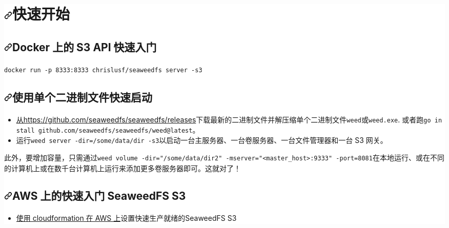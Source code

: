 <h1 tabindex="-1" dir="auto"><a id="user-content-quick-start" class="anchor" aria-hidden="true" tabindex="-1" href="#quick-start"><svg class="octicon octicon-link" viewBox="0 0 16 16" version="1.1" width="16" height="16" aria-hidden="true"><path d="m7.775 3.275 1.25-1.25a3.5 3.5 0 1 1 4.95 4.95l-2.5 2.5a3.5 3.5 0 0 1-4.95 0 .751.751 0 0 1 .018-1.042.751.751 0 0 1 1.042-.018 1.998 1.998 0 0 0 2.83 0l2.5-2.5a2.002 2.002 0 0 0-2.83-2.83l-1.25 1.25a.751.751 0 0 1-1.042-.018.751.751 0 0 1-.018-1.042Zm-4.69 9.64a1.998 1.998 0 0 0 2.83 0l1.25-1.25a.751.751 0 0 1 1.042.018.751.751 0 0 1 .018 1.042l-1.25 1.25a3.5 3.5 0 1 1-4.95-4.95l2.5-2.5a3.5 3.5 0 0 1 4.95 0 .751.751 0 0 1-.018 1.042.751.751 0 0 1-1.042.018 1.998 1.998 0 0 0-2.83 0l-2.5 2.5a1.998 1.998 0 0 0 0 2.83Z"></path></svg></a><font style="vertical-align: inherit;"><font style="vertical-align: inherit;">快速开始</font></font></h1>
<h2 tabindex="-1" dir="auto"><a id="user-content-quick-start-for-s3-api-on-docker" class="anchor" aria-hidden="true" tabindex="-1" href="#quick-start-for-s3-api-on-docker"><svg class="octicon octicon-link" viewBox="0 0 16 16" version="1.1" width="16" height="16" aria-hidden="true"><path d="m7.775 3.275 1.25-1.25a3.5 3.5 0 1 1 4.95 4.95l-2.5 2.5a3.5 3.5 0 0 1-4.95 0 .751.751 0 0 1 .018-1.042.751.751 0 0 1 1.042-.018 1.998 1.998 0 0 0 2.83 0l2.5-2.5a2.002 2.002 0 0 0-2.83-2.83l-1.25 1.25a.751.751 0 0 1-1.042-.018.751.751 0 0 1-.018-1.042Zm-4.69 9.64a1.998 1.998 0 0 0 2.83 0l1.25-1.25a.751.751 0 0 1 1.042.018.751.751 0 0 1 .018 1.042l-1.25 1.25a3.5 3.5 0 1 1-4.95-4.95l2.5-2.5a3.5 3.5 0 0 1 4.95 0 .751.751 0 0 1-.018 1.042.751.751 0 0 1-1.042.018 1.998 1.998 0 0 0-2.83 0l-2.5 2.5a1.998 1.998 0 0 0 0 2.83Z"></path></svg></a><font style="vertical-align: inherit;"><font style="vertical-align: inherit;">Docker 上的 S3 API 快速入门</font></font></h2>
<p dir="auto"><code>docker run -p 8333:8333 chrislusf/seaweedfs server -s3</code></p>
<h2 tabindex="-1" dir="auto"><a id="user-content-quick-start-with-single-binary" class="anchor" aria-hidden="true" tabindex="-1" href="#quick-start-with-single-binary"><svg class="octicon octicon-link" viewBox="0 0 16 16" version="1.1" width="16" height="16" aria-hidden="true"><path d="m7.775 3.275 1.25-1.25a3.5 3.5 0 1 1 4.95 4.95l-2.5 2.5a3.5 3.5 0 0 1-4.95 0 .751.751 0 0 1 .018-1.042.751.751 0 0 1 1.042-.018 1.998 1.998 0 0 0 2.83 0l2.5-2.5a2.002 2.002 0 0 0-2.83-2.83l-1.25 1.25a.751.751 0 0 1-1.042-.018.751.751 0 0 1-.018-1.042Zm-4.69 9.64a1.998 1.998 0 0 0 2.83 0l1.25-1.25a.751.751 0 0 1 1.042.018.751.751 0 0 1 .018 1.042l-1.25 1.25a3.5 3.5 0 1 1-4.95-4.95l2.5-2.5a3.5 3.5 0 0 1 4.95 0 .751.751 0 0 1-.018 1.042.751.751 0 0 1-1.042.018 1.998 1.998 0 0 0-2.83 0l-2.5 2.5a1.998 1.998 0 0 0 0 2.83Z"></path></svg></a><font style="vertical-align: inherit;"><font style="vertical-align: inherit;">使用单个二进制文件快速启动</font></font></h2>
<ul dir="auto">
<li><font style="vertical-align: inherit;"></font><a href="https://github.com/seaweedfs/seaweedfs/releases"><font style="vertical-align: inherit;"><font style="vertical-align: inherit;">从https://github.com/seaweedfs/seaweedfs/releases</font></font></a><font style="vertical-align: inherit;"><font style="vertical-align: inherit;">下载最新的二进制文件</font><font style="vertical-align: inherit;">并解压缩单个二进制文件</font></font><code>weed</code><font style="vertical-align: inherit;"><font style="vertical-align: inherit;">或</font></font><code>weed.exe</code><font style="vertical-align: inherit;"><font style="vertical-align: inherit;">. </font><font style="vertical-align: inherit;">或者跑</font></font><code>go install github.com/seaweedfs/seaweedfs/weed@latest</code><font style="vertical-align: inherit;"><font style="vertical-align: inherit;">。</font></font></li>
<li><font style="vertical-align: inherit;"><font style="vertical-align: inherit;">运行</font></font><code>weed server -dir=/some/data/dir -s3</code><font style="vertical-align: inherit;"><font style="vertical-align: inherit;">以启动一台主服务器、一台卷服务器、一台文件管理器和一台 S3 网关。</font></font></li>
</ul>
<p dir="auto"><font style="vertical-align: inherit;"><font style="vertical-align: inherit;">此外，要增加容量，只需通过</font></font><code>weed volume -dir="/some/data/dir2" -mserver="&lt;master_host&gt;:9333" -port=8081</code><font style="vertical-align: inherit;"><font style="vertical-align: inherit;">在本地运行、或在不同的计算机上或在数千台计算机上运行来添加更多卷服务器即可。</font><font style="vertical-align: inherit;">这就对了！</font></font></p>
<h2 tabindex="-1" dir="auto"><a id="user-content-quick-start-seaweedfs-s3-on-aws" class="anchor" aria-hidden="true" tabindex="-1" href="#quick-start-seaweedfs-s3-on-aws"><svg class="octicon octicon-link" viewBox="0 0 16 16" version="1.1" width="16" height="16" aria-hidden="true"><path d="m7.775 3.275 1.25-1.25a3.5 3.5 0 1 1 4.95 4.95l-2.5 2.5a3.5 3.5 0 0 1-4.95 0 .751.751 0 0 1 .018-1.042.751.751 0 0 1 1.042-.018 1.998 1.998 0 0 0 2.83 0l2.5-2.5a2.002 2.002 0 0 0-2.83-2.83l-1.25 1.25a.751.751 0 0 1-1.042-.018.751.751 0 0 1-.018-1.042Zm-4.69 9.64a1.998 1.998 0 0 0 2.83 0l1.25-1.25a.751.751 0 0 1 1.042.018.751.751 0 0 1 .018 1.042l-1.25 1.25a3.5 3.5 0 1 1-4.95-4.95l2.5-2.5a3.5 3.5 0 0 1 4.95 0 .751.751 0 0 1-.018 1.042.751.751 0 0 1-1.042.018 1.998 1.998 0 0 0-2.83 0l-2.5 2.5a1.998 1.998 0 0 0 0 2.83Z"></path></svg></a><font style="vertical-align: inherit;"><font style="vertical-align: inherit;">AWS 上的快速入门 SeaweedFS S3</font></font></h2>
<ul dir="auto">
<li><font style="vertical-align: inherit;"><a href="https://aws.amazon.com/marketplace/pp/prodview-nzelz5gprlrjc" rel="nofollow"><font style="vertical-align: inherit;">使用 cloudformation 在 AWS 上</font></a><font style="vertical-align: inherit;">设置快速生产就绪的SeaweedFS S3</font></font><a href="https://aws.amazon.com/marketplace/pp/prodview-nzelz5gprlrjc" rel="nofollow"><font style="vertical-align: inherit;"></font></a></li>